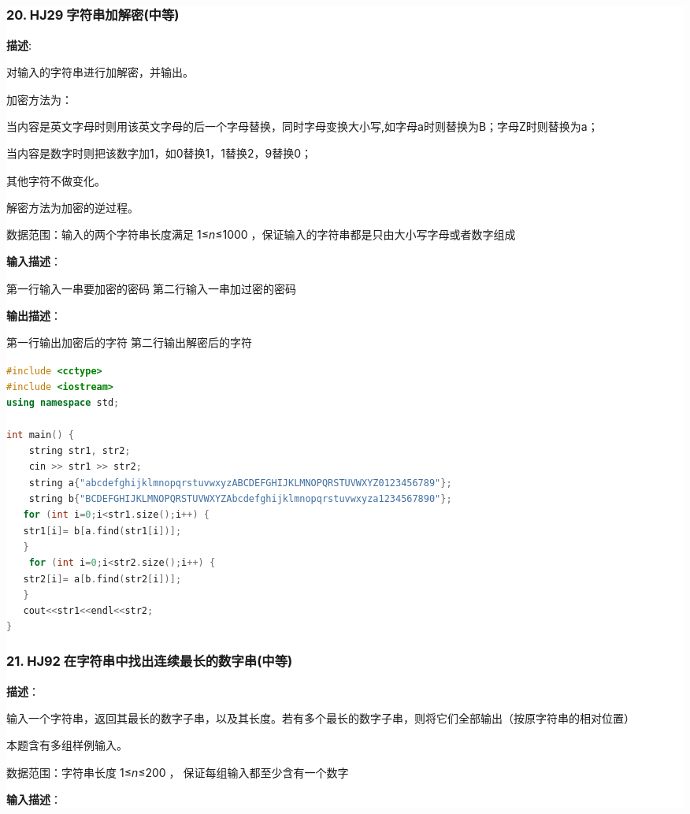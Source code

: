 ### 20. **HJ29** **字符串加解密**(中等)

**描述**:

对输入的字符串进行加解密，并输出。

加密方法为：

当内容是英文字母时则用该英文字母的后一个字母替换，同时字母变换大小写,如字母a时则替换为B；字母Z时则替换为a；

当内容是数字时则把该数字加1，如0替换1，1替换2，9替换0；

其他字符不做变化。

解密方法为加密的逆过程。

数据范围：输入的两个字符串长度满足 1≤*n*≤1000 ，保证输入的字符串都是只由大小写字母或者数字组成

**输入描述**：

第一行输入一串要加密的密码
第二行输入一串加过密的密码

**输出描述**：

第一行输出加密后的字符
第二行输出解密后的字符

```c++
#include <cctype>
#include <iostream>
using namespace std;

int main() {
    string str1, str2;
    cin >> str1 >> str2;
    string a{"abcdefghijklmnopqrstuvwxyzABCDEFGHIJKLMNOPQRSTUVWXYZ0123456789"};
    string b{"BCDEFGHIJKLMNOPQRSTUVWXYZAbcdefghijklmnopqrstuvwxyza1234567890"};
   for (int i=0;i<str1.size();i++) {
   str1[i]= b[a.find(str1[i])];
   }
    for (int i=0;i<str2.size();i++) {
   str2[i]= a[b.find(str2[i])];
   }
   cout<<str1<<endl<<str2;
}
```

### 21. **HJ92** **在字符串中找出连续最长的数字串**(中等)

**描述**：

输入一个字符串，返回其最长的数字子串，以及其长度。若有多个最长的数字子串，则将它们全部输出（按原字符串的相对位置）

本题含有多组样例输入。

数据范围：字符串长度  1≤*n*≤200 ， 保证每组输入都至少含有一个数字

**输入描述**：
